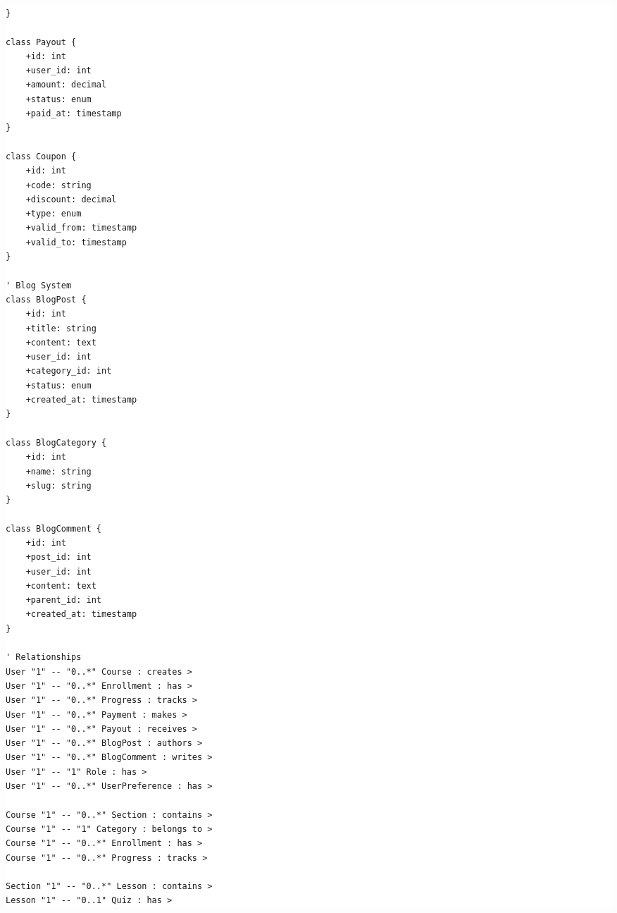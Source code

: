 ```plantuml
}

class Payout {
    +id: int
    +user_id: int
    +amount: decimal
    +status: enum
    +paid_at: timestamp
}

class Coupon {
    +id: int
    +code: string
    +discount: decimal
    +type: enum
    +valid_from: timestamp
    +valid_to: timestamp
}

' Blog System
class BlogPost {
    +id: int
    +title: string
    +content: text
    +user_id: int
    +category_id: int
    +status: enum
    +created_at: timestamp
}

class BlogCategory {
    +id: int
    +name: string
    +slug: string
}

class BlogComment {
    +id: int
    +post_id: int
    +user_id: int
    +content: text
    +parent_id: int
    +created_at: timestamp
}

' Relationships
User "1" -- "0..*" Course : creates >
User "1" -- "0..*" Enrollment : has >
User "1" -- "0..*" Progress : tracks >
User "1" -- "0..*" Payment : makes >
User "1" -- "0..*" Payout : receives >
User "1" -- "0..*" BlogPost : authors >
User "1" -- "0..*" BlogComment : writes >
User "1" -- "1" Role : has >
User "1" -- "0..*" UserPreference : has >

Course "1" -- "0..*" Section : contains >
Course "1" -- "1" Category : belongs to >
Course "1" -- "0..*" Enrollment : has >
Course "1" -- "0..*" Progress : tracks >

Section "1" -- "0..*" Lesson : contains >
Lesson "1" -- "0..1" Quiz : has >
```